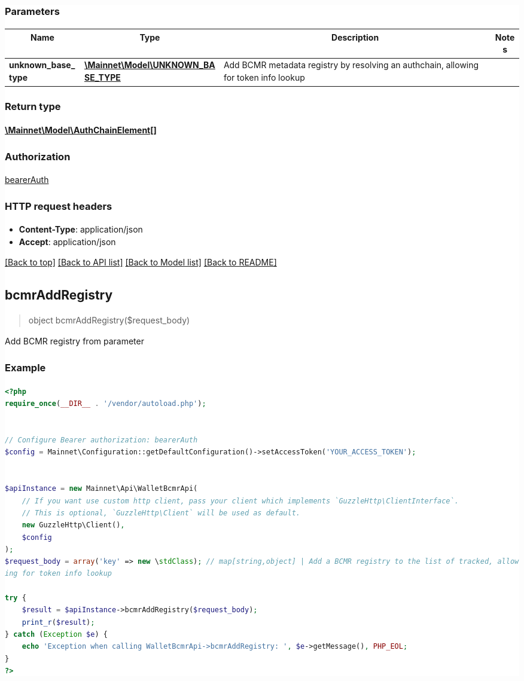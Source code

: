 ### Parameters


Name | Type | Description  | Notes
------------- | ------------- | ------------- | -------------
 **unknown_base_type** | [**\Mainnet\Model\UNKNOWN_BASE_TYPE**](../Model/UNKNOWN_BASE_TYPE.md)| Add BCMR metadata registry by resolving an authchain, allowing for token info lookup |

### Return type

[**\Mainnet\Model\AuthChainElement[]**](../Model/AuthChainElement.md)

### Authorization

[bearerAuth](../../README.md#bearerAuth)

### HTTP request headers

- **Content-Type**: application/json
- **Accept**: application/json

[[Back to top]](#) [[Back to API list]](../../README.md#documentation-for-api-endpoints)
[[Back to Model list]](../../README.md#documentation-for-models)
[[Back to README]](../../README.md)


## bcmrAddRegistry

> object bcmrAddRegistry($request_body)

Add BCMR registry from parameter

### Example

```php
<?php
require_once(__DIR__ . '/vendor/autoload.php');


// Configure Bearer authorization: bearerAuth
$config = Mainnet\Configuration::getDefaultConfiguration()->setAccessToken('YOUR_ACCESS_TOKEN');


$apiInstance = new Mainnet\Api\WalletBcmrApi(
    // If you want use custom http client, pass your client which implements `GuzzleHttp\ClientInterface`.
    // This is optional, `GuzzleHttp\Client` will be used as default.
    new GuzzleHttp\Client(),
    $config
);
$request_body = array('key' => new \stdClass); // map[string,object] | Add a BCMR registry to the list of tracked, allowing for token info lookup

try {
    $result = $apiInstance->bcmrAddRegistry($request_body);
    print_r($result);
} catch (Exception $e) {
    echo 'Exception when calling WalletBcmrApi->bcmrAddRegistry: ', $e->getMessage(), PHP_EOL;
}
?>
```
